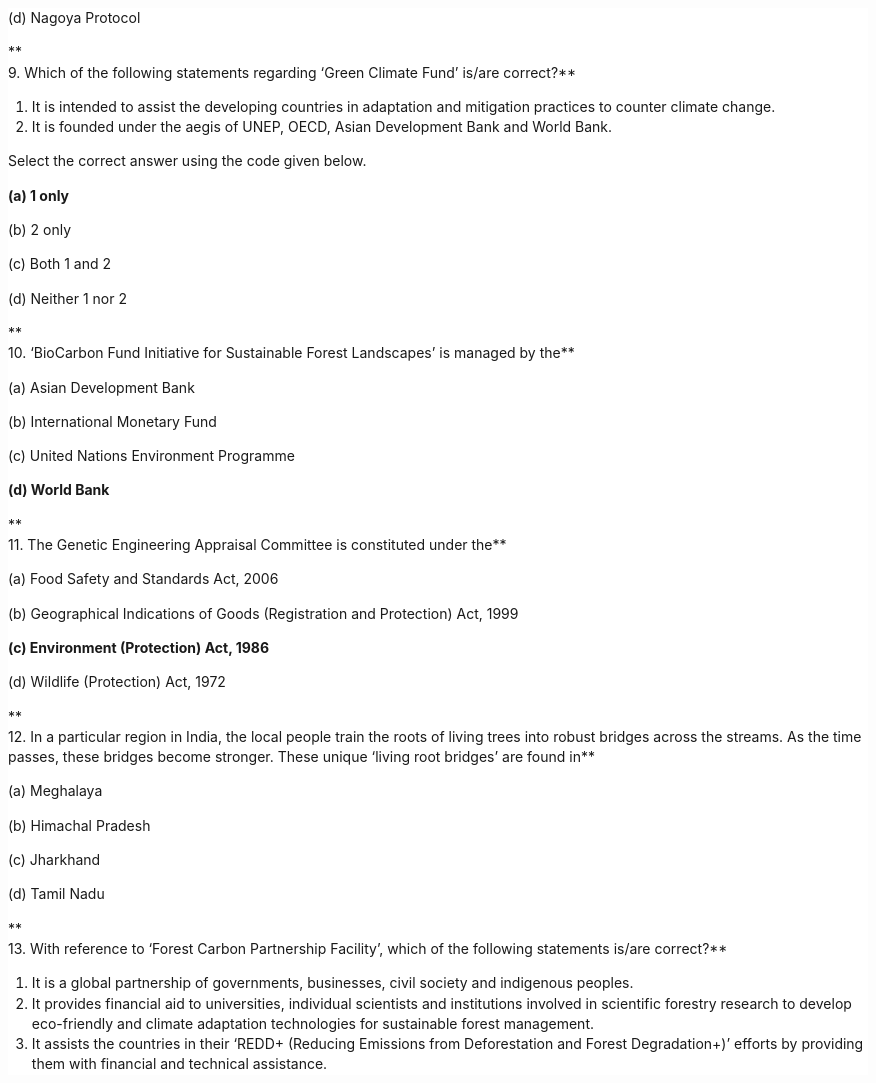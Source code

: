 (d) Nagoya Protocol

**  
9. Which of the following statements regarding ‘Green Climate Fund’ is/are correct?**

1. It is intended to assist the developing countries in adaptation and mitigation practices to counter climate change.
2. It is founded under the aegis of UNEP, OECD, Asian Development Bank and World Bank.

Select the correct answer using the code given below.

**(a) 1 only**

(b) 2 only

(c) Both 1 and 2

(d) Neither 1 nor 2

**  
10. ‘BioCarbon Fund Initiative for Sustainable Forest Landscapes’ is managed by the**

(a) Asian Development Bank

(b) International Monetary Fund

(c) United Nations Environment Programme

**(d) World Bank**

**  
11. The Genetic Engineering Appraisal Committee is constituted under the**

(a) Food Safety and Standards Act, 2006

(b) Geographical Indications of Goods (Registration and Protection) Act, 1999

**(c) Environment (Protection) Act, 1986**

(d) Wildlife (Protection) Act, 1972

**  
12. In a particular region in India, the local people train the roots of living trees into robust bridges across the streams. As the time passes, these bridges become stronger. These unique ‘living root bridges’ are found in**

(a) Meghalaya

(b) Himachal Pradesh

(c) Jharkhand

(d) Tamil Nadu

**  
13. With reference to ‘Forest Carbon Partnership Facility’, which of the following statements is/are correct?**

1. It is a global partnership of governments, businesses, civil society and indigenous peoples.
2. It provides financial aid to universities, individual scientists and institutions involved in scientific forestry research to develop eco-friendly and climate adaptation technologies for sustainable forest management.
3. It assists the countries in their ‘REDD+ (Reducing Emissions from Deforestation and Forest Degradation+)’ efforts by providing them with financial and technical assistance.
